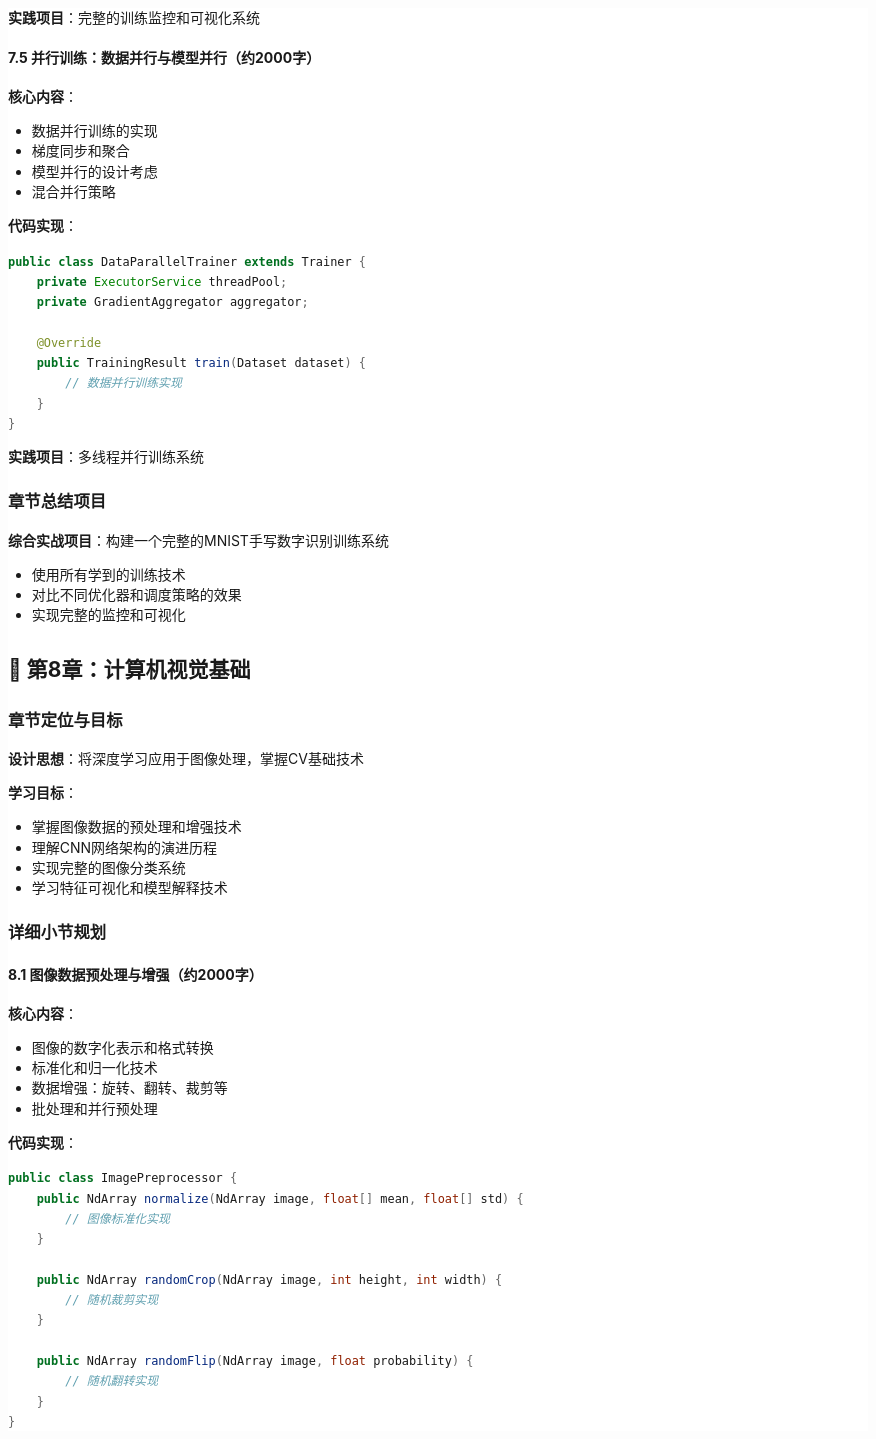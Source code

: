 **实践项目**：完整的训练监控和可视化系统

#### 7.5 并行训练：数据并行与模型并行（约2000字）
**核心内容**：
- 数据并行训练的实现
- 梯度同步和聚合
- 模型并行的设计考虑
- 混合并行策略

**代码实现**：
```java
public class DataParallelTrainer extends Trainer {
    private ExecutorService threadPool;
    private GradientAggregator aggregator;
    
    @Override
    public TrainingResult train(Dataset dataset) {
        // 数据并行训练实现
    }
}
```

**实践项目**：多线程并行训练系统

### 章节总结项目
**综合实战项目**：构建一个完整的MNIST手写数字识别训练系统
- 使用所有学到的训练技术
- 对比不同优化器和调度策略的效果
- 实现完整的监控和可视化

## 📖 第8章：计算机视觉基础

### 章节定位与目标
**设计思想**：将深度学习应用于图像处理，掌握CV基础技术

**学习目标**：
- 掌握图像数据的预处理和增强技术
- 理解CNN网络架构的演进历程
- 实现完整的图像分类系统
- 学习特征可视化和模型解释技术

### 详细小节规划

#### 8.1 图像数据预处理与增强（约2000字）
**核心内容**：
- 图像的数字化表示和格式转换
- 标准化和归一化技术
- 数据增强：旋转、翻转、裁剪等
- 批处理和并行预处理

**代码实现**：
```java
public class ImagePreprocessor {
    public NdArray normalize(NdArray image, float[] mean, float[] std) {
        // 图像标准化实现
    }
    
    public NdArray randomCrop(NdArray image, int height, int width) {
        // 随机裁剪实现
    }
    
    public NdArray randomFlip(NdArray image, float probability) {
        // 随机翻转实现
    }
}
```